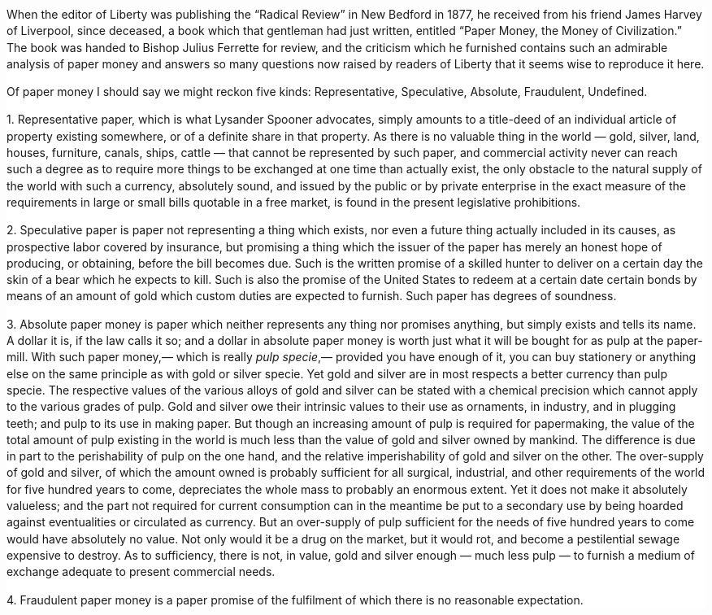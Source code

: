 When the editor of Liberty was publishing the “Radical Review” in New Bedford in 1877, he received from his friend James Harvey of Liverpool, since deceased, a book which that gentleman had just written, entitled “Paper Money, the Money of Civilization.” The book was handed to Bishop Julius Ferrette for review, and the criticism which he furnished contains such an admirable analysis of paper money and answers so many questions now raised by readers of Liberty that it seems wise to reproduce it here.

Of paper money I should say we might reckon five kinds: Representative, Speculative, Absolute, Fraudulent, Undefined.

1\. Representative paper, which is what Lysander Spooner advocates, simply amounts to a title-deed of an individual article of property existing somewhere, or of a definite share in that property. As there is no valuable thing in the world — gold, silver, land, houses, furniture, canals, ships, cattle — that cannot be represented by such paper, and commercial activity never can reach such a degree as to require more things to be exchanged at one time than actually exist, the only obstacle to the natural supply of the world with such a currency, absolutely sound, and issued by the public or by private enterprise in the exact measure of the requirements in large or small bills quotable in a free market, is found in the present legislative prohibitions.

2\. Speculative paper is paper not representing a thing which exists, nor even a future thing actually included in its causes, as prospective labor covered by insurance, but promising a thing which the issuer of the paper has merely an honest hope of producing, or obtaining, before the bill becomes due. Such is the written promise of a skilled hunter to deliver on a certain day the skin of a bear which he expects to kill. Such is also the promise of the United States to redeem at a certain date certain bonds by means of an amount of gold which custom duties are expected to furnish. Such paper has degrees of soundness.

3\. Absolute paper money is paper which neither represents any thing nor promises anything, but simply exists and tells its name. A dollar it is, if the law calls it so; and a dollar in absolute paper money is worth just what it will be bought for as pulp at the paper-mill. With such paper money,— which is really *pulp specie*,— provided you have enough of it, you can buy stationery or anything else on the same principle as with gold or silver specie. Yet gold and silver are in most respects a better currency than pulp specie. The respective values of the various alloys of gold and silver can be stated with a chemical precision which cannot apply to the various grades of pulp. Gold and silver owe their intrinsic values to their use as ornaments, in industry, and in plugging teeth; and pulp to its use in making paper. But though an increasing amount of pulp is required for papermaking, the value of the total amount of pulp existing in the world is much less than the value of gold and silver owned by mankind. The difference is due in part to the perishability of pulp on the one hand, and the relative imperishability of gold and silver on the other. The over-supply of gold and silver, of which the amount owned is probably sufficient for all surgical, industrial, and other requirements of the world for five hundred years to come, depreciates the whole mass to probably an enormous extent. Yet it does not make it absolutely valueless; and the part not required for current consumption can in the meantime be put to a secondary use by being hoarded against eventualities or circulated as currency. But an over-supply of pulp sufficient for the needs of five hundred years to come would have absolutely no value. Not only would it be a drug on the market, but it would rot, and become a pestilential sewage expensive to destroy. As to sufficiency, there is not, in value, gold and silver enough — much less pulp — to furnish a medium of exchange adequate to present commercial needs.

4\. Fraudulent paper money is a paper promise of the fulfilment of which there is no reasonable expectation.
